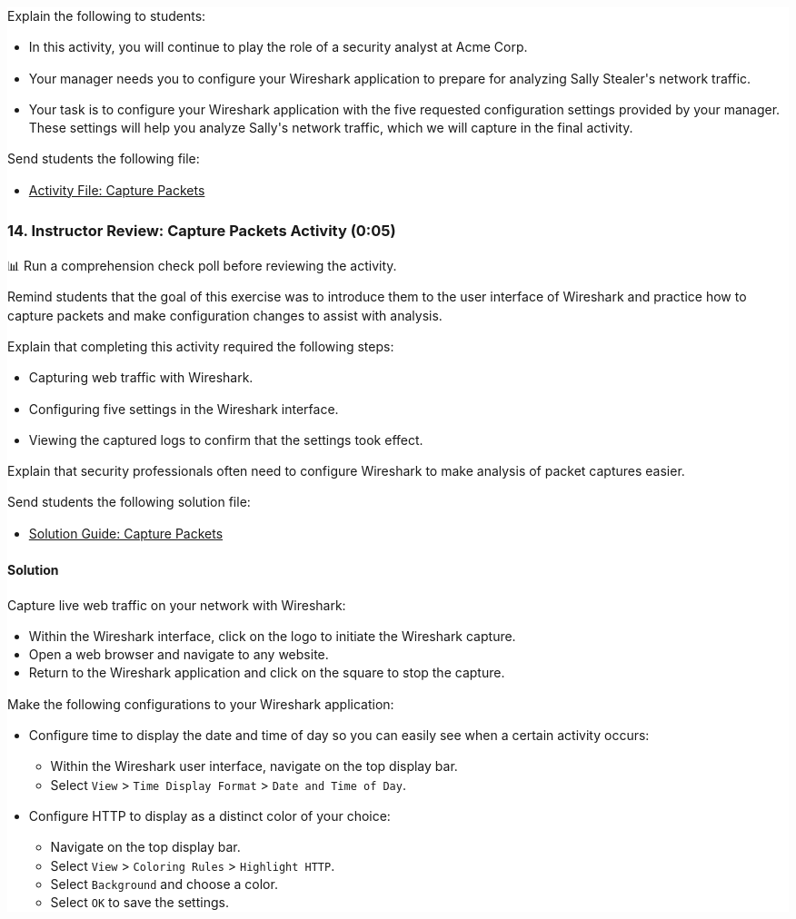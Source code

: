 Explain the following to students:

- In this activity, you will continue to play the role of a security analyst at Acme Corp.

- Your manager needs you to configure your Wireshark application to prepare for analyzing Sally Stealer's network traffic.

- Your task is to configure your Wireshark application with the five requested configuration settings provided by your manager. These settings will help you analyze Sally's network traffic, which we will capture in the final activity.

Send students the following file:

- [Activity File: Capture Packets](Activities/13_capturing_packets/unsolved/readme.md)


### 14. Instructor Review: Capture Packets Activity (0:05)


:bar_chart: Run a comprehension check poll before reviewing the activity. 


Remind students that the goal of this exercise was to introduce them to the user interface of Wireshark and practice how to capture packets and make configuration changes to assist with analysis.

Explain that completing this activity required the following steps:

  - Capturing web traffic with Wireshark.

  - Configuring five settings in the Wireshark interface.

  - Viewing the captured logs to confirm that the settings took effect.

Explain that security professionals often need to configure Wireshark to make analysis of packet captures easier.

Send students the following solution file:

- [Solution Guide: Capture Packets](Activities/13_capturing_packets/solved/readme.md)

#### Solution

Capture live web traffic on your network with Wireshark:

- Within the Wireshark interface, click on the logo to initiate the Wireshark capture.
- Open a web browser and navigate to any website.
- Return to the Wireshark application and click on the square to stop the capture.

Make the following configurations to your Wireshark application:
   - Configure time to display the date and time of day so you can easily see when a certain activity occurs:

      - Within the Wireshark user interface, navigate on the top display bar.
      - Select `View` > `Time Display Format` > `Date and Time of Day`.

   -  Configure HTTP to display as a distinct color of your choice:

      - Navigate on the top display bar.
      - Select  `View` > `Coloring Rules` > `Highlight HTTP`.
      - Select `Background` and choose a color.
      - Select `OK` to save the settings.
